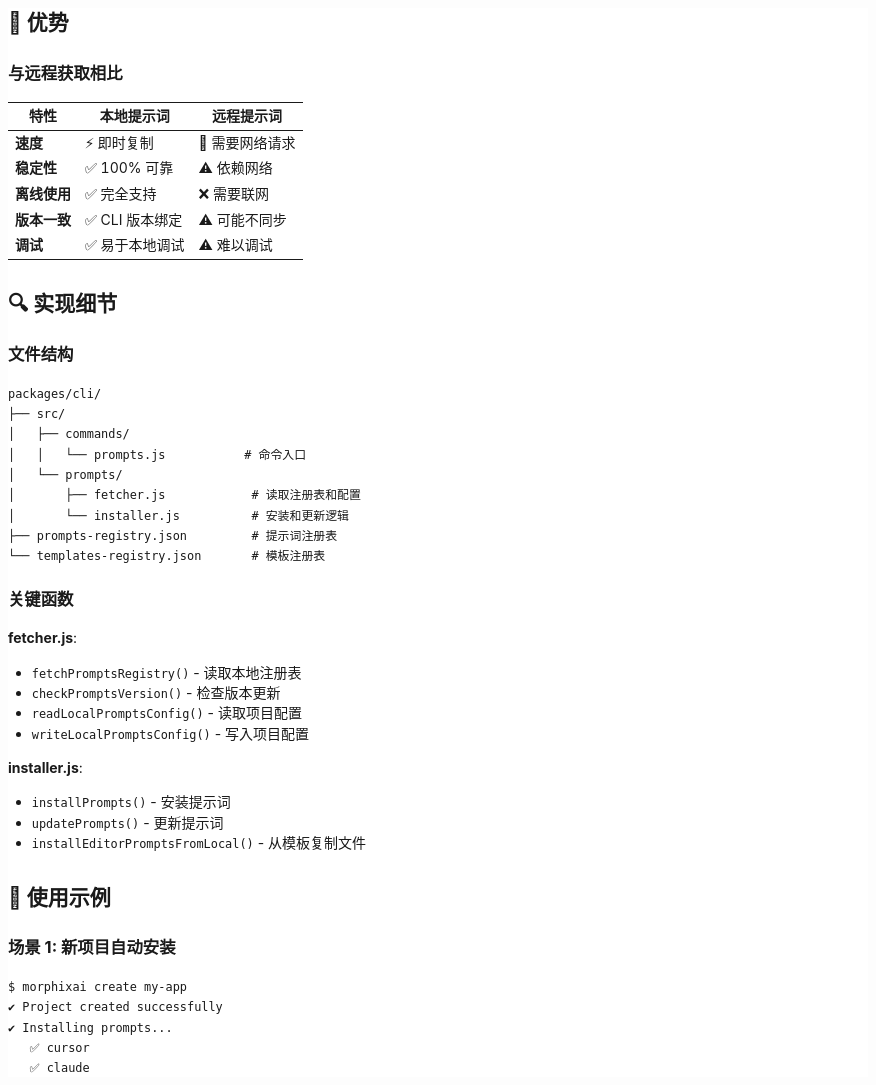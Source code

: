 ## 🎨 优势

### 与远程获取相比

| 特性 | 本地提示词 | 远程提示词 |
|------|----------|----------|
| **速度** | ⚡ 即时复制 | 🐌 需要网络请求 |
| **稳定性** | ✅ 100% 可靠 | ⚠️ 依赖网络 |
| **离线使用** | ✅ 完全支持 | ❌ 需要联网 |
| **版本一致** | ✅ CLI 版本绑定 | ⚠️ 可能不同步 |
| **调试** | ✅ 易于本地调试 | ⚠️ 难以调试 |

## 🔍 实现细节

### 文件结构

```
packages/cli/
├── src/
│   ├── commands/
│   │   └── prompts.js           # 命令入口
│   └── prompts/
│       ├── fetcher.js            # 读取注册表和配置
│       └── installer.js          # 安装和更新逻辑
├── prompts-registry.json         # 提示词注册表
└── templates-registry.json       # 模板注册表
```

### 关键函数

**fetcher.js**:
- `fetchPromptsRegistry()` - 读取本地注册表
- `checkPromptsVersion()` - 检查版本更新
- `readLocalPromptsConfig()` - 读取项目配置
- `writeLocalPromptsConfig()` - 写入项目配置

**installer.js**:
- `installPrompts()` - 安装提示词
- `updatePrompts()` - 更新提示词
- `installEditorPromptsFromLocal()` - 从模板复制文件

## 🚀 使用示例

### 场景 1: 新项目自动安装

```bash
$ morphixai create my-app
✔ Project created successfully
✔ Installing prompts...
   ✅ cursor
   ✅ claude
```
